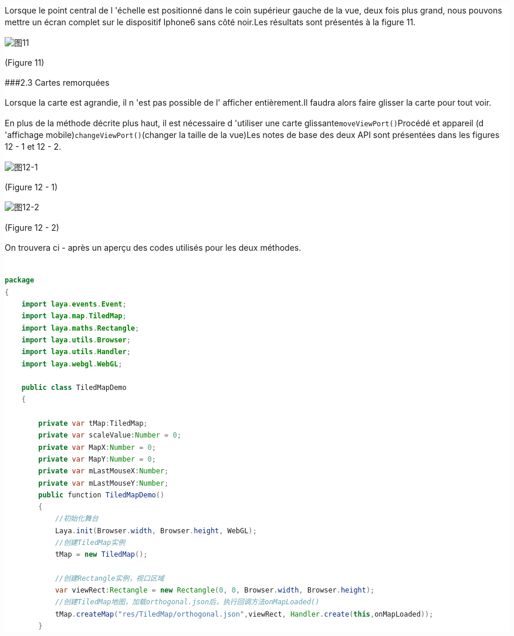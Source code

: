 
Lorsque le point central de l 'échelle est positionné dans le coin supérieur gauche de la vue, deux fois plus grand, nous pouvons mettre un écran complet sur le dispositif Iphone6 sans côté noir.Les résultats sont présentés à la figure 11.

![图11](img/11.png) 


(Figure 11)



###2.3 Cartes remorquées

Lorsque la carte est agrandie, il n 'est pas possible de l' afficher entièrement.Il faudra alors faire glisser la carte pour tout voir.

En plus de la méthode décrite plus haut, il est nécessaire d 'utiliser une carte glissante`moveViewPort()`Procédé et appareil (d 'affichage mobile)`changeViewPort()`(changer la taille de la vue)Les notes de base des deux API sont présentées dans les figures 12 - 1 et 12 - 2.

![图12-1](img/12-1.png) 


(Figure 12 - 1)


![图12-2](img/12-2.png) 


(Figure 12 - 2)

On trouvera ci - après un aperçu des codes utilisés pour les deux méthodes.


```java

package
{
	import laya.events.Event;
	import laya.map.TiledMap;
	import laya.maths.Rectangle;
	import laya.utils.Browser;
	import laya.utils.Handler;
	import laya.webgl.WebGL;

	public class TiledMapDemo
	{

		private var tMap:TiledMap;
		private var scaleValue:Number = 0;
		private var MapX:Number = 0;
		private var MapY:Number = 0;
		private var mLastMouseX:Number;
		private var mLastMouseY:Number;
		public function TiledMapDemo()
		{
			//初始化舞台
			Laya.init(Browser.width, Browser.height, WebGL);
			//创建TiledMap实例
			tMap = new TiledMap();
			
			//创建Rectangle实例，视口区域
			var viewRect:Rectangle = new Rectangle(0, 0, Browser.width, Browser.height);
			//创建TiledMap地图，加载orthogonal.json后，执行回调方法onMapLoaded()
			tMap.createMap("res/TiledMap/orthogonal.json",viewRect, Handler.create(this,onMapLoaded));
		}


```